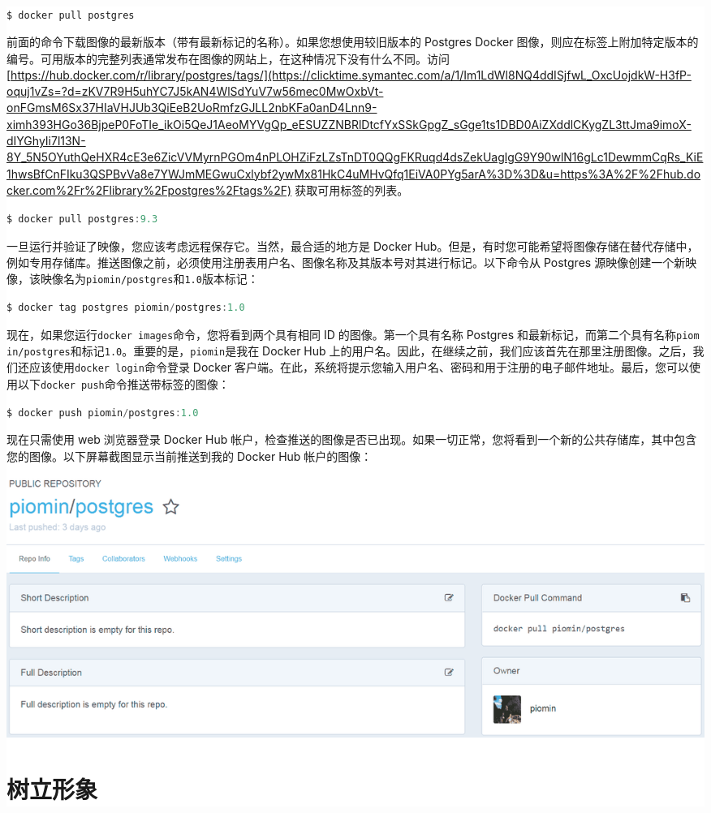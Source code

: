 ```java
$ docker pull postgres
```

前面的命令下载图像的最新版本（带有最新标记的名称）。如果您想使用较旧版本的 Postgres Docker 图像，则应在标签上附加特定版本的编号。可用版本的完整列表通常发布在图像的网站上，在这种情况下没有什么不同。访问[https://hub.docker.com/r/library/postgres/tags/](https://clicktime.symantec.com/a/1/Im1LdWl8NQ4ddISjfwL_OxcUojdkW-H3fP-oquj1vZs=?d=zKV7R9H5uhYC7J5kAN4WlSdYuV7w56mec0MwOxbVt-onFGmsM6Sx37HIaVHJUb3QiEeB2UoRmfzGJLL2nbKFa0anD4Lnn9-ximh393HGo36BjpeP0FoTIe_ikOi5QeJ1AeoMYVgQp_eESUZZNBRlDtcfYxSSkGpgZ_sGge1ts1DBD0AiZXddlCKygZL3ttJma9imoX-dIYGhyIi7l13N-8Y_5N5OYuthQeHXR4cE3e6ZicVVMyrnPGOm4nPLOHZiFzLZsTnDT0QQgFKRuqd4dsZekUaglgG9Y90wlN16gLc1DewmmCqRs_KiE1hwsBfCnFIku3QSPBvVa8e7YWJmMEGwuCxlybf2ywMx81HkC4uMHvQfq1EiVA0PYg5arA%3D%3D&u=https%3A%2F%2Fhub.docker.com%2Fr%2Flibrary%2Fpostgres%2Ftags%2F) 获取可用标签的列表。

```java
$ docker pull postgres:9.3
```

一旦运行并验证了映像，您应该考虑远程保存它。当然，最合适的地方是 Docker Hub。但是，有时您可能希望将图像存储在替代存储中，例如专用存储库。推送图像之前，必须使用注册表用户名、图像名称及其版本号对其进行标记。以下命令从 Postgres 源映像创建一个新映像，该映像名为`piomin/postgres`和`1.0`版本标记：

```java
$ docker tag postgres piomin/postgres:1.0
```

现在，如果您运行`docker images`命令，您将看到两个具有相同 ID 的图像。第一个具有名称 Postgres 和最新标记，而第二个具有名称`piomin/postgres`和标记`1.0`。重要的是，`piomin`是我在 Docker Hub 上的用户名。因此，在继续之前，我们应该首先在那里注册图像。之后，我们还应该使用`docker login`命令登录 Docker 客户端。在此，系统将提示您输入用户名、密码和用于注册的电子邮件地址。最后，您可以使用以下`docker push`命令推送带标签的图像：

```java
$ docker push piomin/postgres:1.0
```

现在只需使用 web 浏览器登录 Docker Hub 帐户，检查推送的图像是否已出现。如果一切正常，您将看到一个新的公共存储库，其中包含您的图像。以下屏幕截图显示当前推送到我的 Docker Hub 帐户的图像：

![](img/8ab7815a-c6bc-47e4-bc66-9c939ad920e2.png)

# 树立形象

